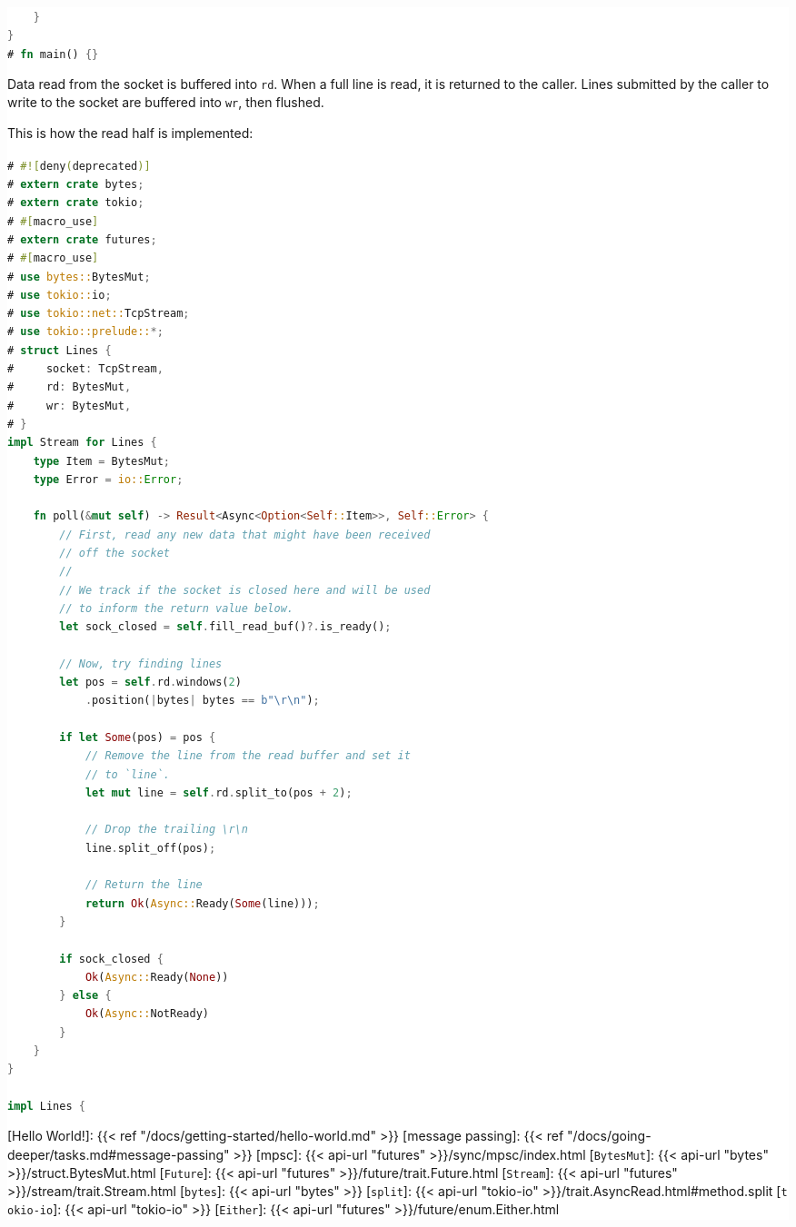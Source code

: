 ```rust
    }
}
# fn main() {}
```

Data read from the socket is buffered into `rd`. When a full line is read, it is
returned to the caller. Lines submitted by the caller to write to the socket are
buffered into `wr`, then flushed.

This is how the read half is implemented:

```rust
# #![deny(deprecated)]
# extern crate bytes;
# extern crate tokio;
# #[macro_use]
# extern crate futures;
# #[macro_use]
# use bytes::BytesMut;
# use tokio::io;
# use tokio::net::TcpStream;
# use tokio::prelude::*;
# struct Lines {
#     socket: TcpStream,
#     rd: BytesMut,
#     wr: BytesMut,
# }
impl Stream for Lines {
    type Item = BytesMut;
    type Error = io::Error;

    fn poll(&mut self) -> Result<Async<Option<Self::Item>>, Self::Error> {
        // First, read any new data that might have been received
        // off the socket
        //
        // We track if the socket is closed here and will be used
        // to inform the return value below.
        let sock_closed = self.fill_read_buf()?.is_ready();

        // Now, try finding lines
        let pos = self.rd.windows(2)
            .position(|bytes| bytes == b"\r\n");

        if let Some(pos) = pos {
            // Remove the line from the read buffer and set it
            // to `line`.
            let mut line = self.rd.split_to(pos + 2);

            // Drop the trailing \r\n
            line.split_off(pos);

            // Return the line
            return Ok(Async::Ready(Some(line)));
        }

        if sock_closed {
            Ok(Async::Ready(None))
        } else {
            Ok(Async::NotReady)
        }
    }
}

impl Lines {
```

[full-code]: https://github.com/tokio-rs/tokio/tree/v0.1.x/tokio/examples/chat.rs
[Hello World!]: {{< ref "/docs/getting-started/hello-world.md" >}}
[message passing]: {{< ref "/docs/going-deeper/tasks.md#message-passing" >}}
[mpsc]: {{< api-url "futures" >}}/sync/mpsc/index.html
[`BytesMut`]: {{< api-url "bytes" >}}/struct.BytesMut.html
[`Future`]: {{< api-url "futures" >}}/future/trait.Future.html
[`Stream`]: {{< api-url "futures" >}}/stream/trait.Stream.html
[`bytes`]: {{< api-url "bytes" >}}
[`split`]: {{< api-url "tokio-io" >}}/trait.AsyncRead.html#method.split
[`tokio-io`]: {{< api-url "tokio-io" >}}
[`Either`]: {{< api-url "futures" >}}/future/enum.Either.html